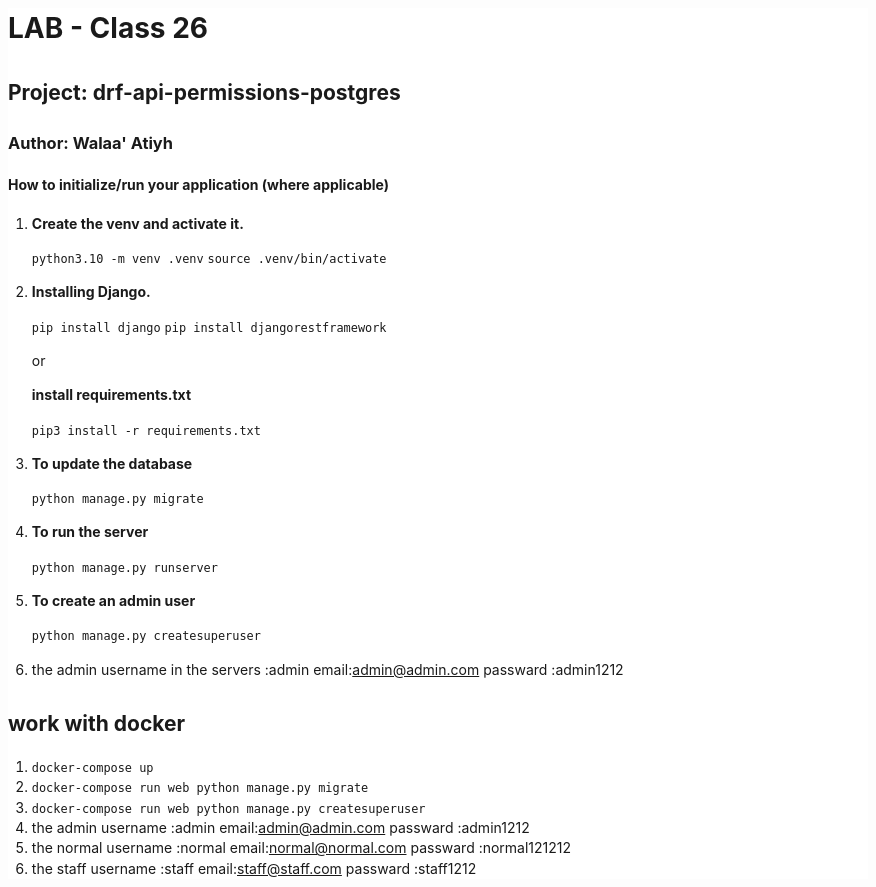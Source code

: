 
 # LAB - Class 26

## Project: drf-api-permissions-postgres

### Author: Walaa' Atiyh


#### How to initialize/run your application (where applicable)
   
1. **Create the venv and activate it.**

    `python3.10 -m venv .venv`
    `source .venv/bin/activate`

2. **Installing Django.**

    `pip install django`
    `pip install djangorestframework`
    
   or 

   **install  requirements.txt**
   
   `pip3 install -r requirements.txt`

3. **To update the database**

    `python manage.py migrate`

4. **To run the server**

    `python manage.py runserver`

5. **To create an admin user**

    `python manage.py createsuperuser`

6. the admin username in the servers :admin
                 email:admin@admin.com
                 passward :admin1212


##  work with  docker 
  1.  `docker-compose up`
  2.   `docker-compose run web python manage.py migrate`
  3.  `docker-compose run web python manage.py createsuperuser`
  4.  the admin username :admin
                email:admin@admin.com
                passward :admin1212
   5. the normal username :normal
                email:normal@normal.com
                passward :normal121212
  6. the staff username :staff
                email:staff@staff.com
                passward :staff1212

